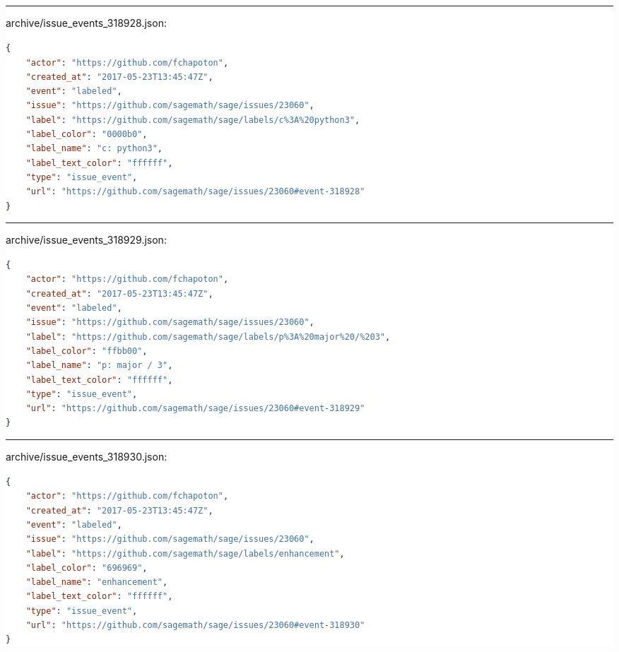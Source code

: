 

---

archive/issue_events_318928.json:
```json
{
    "actor": "https://github.com/fchapoton",
    "created_at": "2017-05-23T13:45:47Z",
    "event": "labeled",
    "issue": "https://github.com/sagemath/sage/issues/23060",
    "label": "https://github.com/sagemath/sage/labels/c%3A%20python3",
    "label_color": "0000b0",
    "label_name": "c: python3",
    "label_text_color": "ffffff",
    "type": "issue_event",
    "url": "https://github.com/sagemath/sage/issues/23060#event-318928"
}
```



---

archive/issue_events_318929.json:
```json
{
    "actor": "https://github.com/fchapoton",
    "created_at": "2017-05-23T13:45:47Z",
    "event": "labeled",
    "issue": "https://github.com/sagemath/sage/issues/23060",
    "label": "https://github.com/sagemath/sage/labels/p%3A%20major%20/%203",
    "label_color": "ffbb00",
    "label_name": "p: major / 3",
    "label_text_color": "ffffff",
    "type": "issue_event",
    "url": "https://github.com/sagemath/sage/issues/23060#event-318929"
}
```



---

archive/issue_events_318930.json:
```json
{
    "actor": "https://github.com/fchapoton",
    "created_at": "2017-05-23T13:45:47Z",
    "event": "labeled",
    "issue": "https://github.com/sagemath/sage/issues/23060",
    "label": "https://github.com/sagemath/sage/labels/enhancement",
    "label_color": "696969",
    "label_name": "enhancement",
    "label_text_color": "ffffff",
    "type": "issue_event",
    "url": "https://github.com/sagemath/sage/issues/23060#event-318930"
}
```
